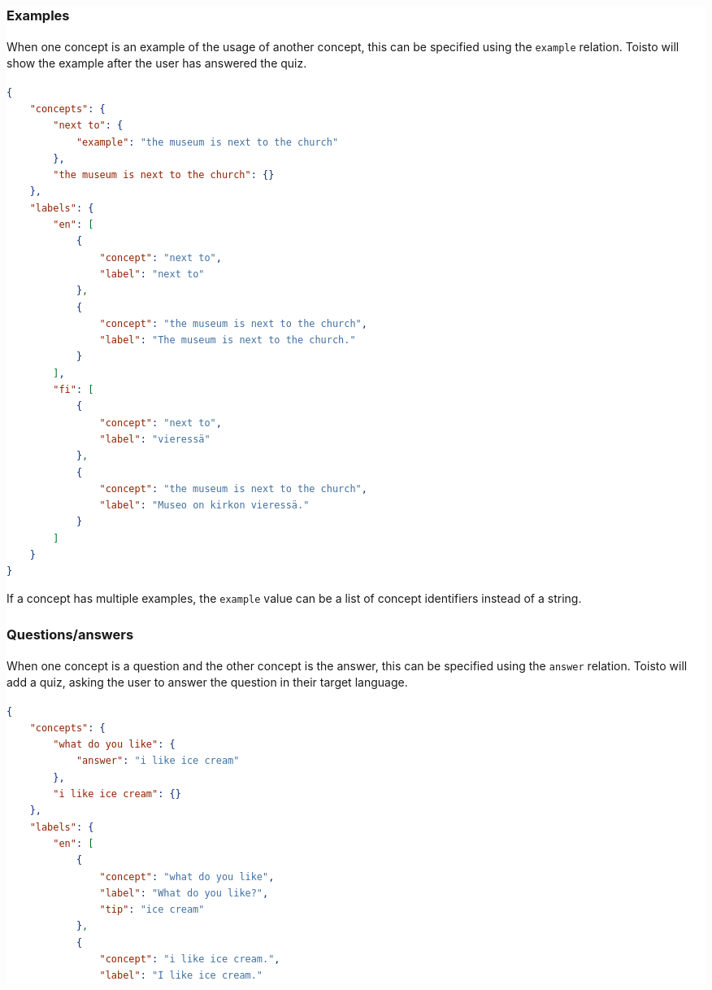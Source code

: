 ### Examples

When one concept is an example of the usage of another concept, this can be specified using the `example` relation. Toisto will show the example after the user has answered the quiz.

```json
{
    "concepts": {
        "next to": {
            "example": "the museum is next to the church"
        },
        "the museum is next to the church": {}
    },
    "labels": {
        "en": [
            {
                "concept": "next to",
                "label": "next to"
            },
            {
                "concept": "the museum is next to the church",
                "label": "The museum is next to the church."
            }
        ],
        "fi": [
            {
                "concept": "next to",
                "label": "vieressä"
            },
            {
                "concept": "the museum is next to the church",
                "label": "Museo on kirkon vieressä."
            }
        ]
    }
}
```

If a concept has multiple examples, the `example` value can be a list of concept identifiers instead of a string.

### Questions/answers

When one concept is a question and the other concept is the answer, this can be specified using the `answer` relation. Toisto will add a quiz, asking the user to answer the question in their target language.

```json
{
    "concepts": {
        "what do you like": {
            "answer": "i like ice cream"
        },
        "i like ice cream": {}
    },
    "labels": {
        "en": [
            {
                "concept": "what do you like",
                "label": "What do you like?",
                "tip": "ice cream"
            },
            {
                "concept": "i like ice cream.",
                "label": "I like ice cream."
```